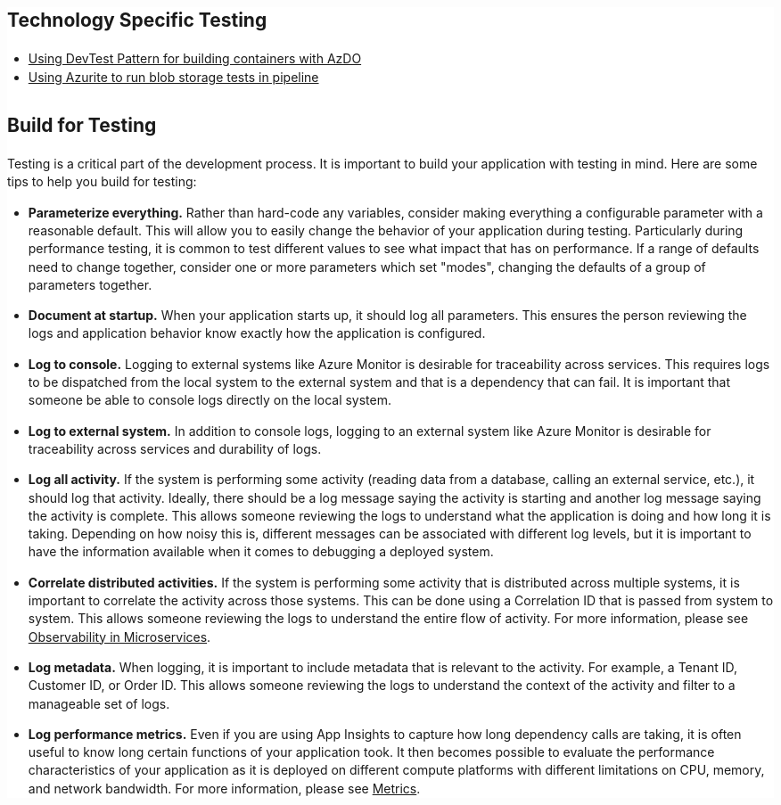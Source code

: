 ## Technology Specific Testing

- [Using DevTest Pattern for building containers with AzDO](./tech_specific_samples/azdo_container_dev_test_release/azdo_container_dev_test_release.md)
- [Using Azurite to run blob storage tests in pipeline](tech_specific_samples/blobstorage_unit_tests/blobstorage_unit_tests.md)

## Build for Testing

Testing is a critical part of the development process.  It is important to build your application with testing in mind.  Here are some tips to help you build for testing:

- **Parameterize everything.** Rather than hard-code any variables, consider making everything a configurable parameter with a reasonable default. This will allow you to easily change the behavior of your application during testing. Particularly during performance testing, it is common to test different values to see what impact that has on performance. If a range of defaults need to change together, consider one or more parameters which set "modes", changing the defaults of a group of parameters together.

- **Document at startup.** When your application starts up, it should log all parameters. This ensures the person reviewing the logs and application behavior know exactly how the application is configured.

- **Log to console.** Logging to external systems like Azure Monitor is desirable for traceability across services. This requires logs to be dispatched from the local system to the external system and that is a dependency that can fail. It is important that someone be able to console logs directly on the local system.

- **Log to external system.** In addition to console logs, logging to an external system like Azure Monitor is desirable for traceability across services and durability of logs.

- **Log all activity.** If the system is performing some activity (reading data from a database, calling an external service, etc.), it should log that activity. Ideally, there should be a log message saying the activity is starting and another log message saying the activity is complete. This allows someone reviewing the logs to understand what the application is doing and how long it is taking. Depending on how noisy this is, different messages can be associated with different log levels, but it is important to have the information available when it comes to debugging a deployed system.

- **Correlate distributed activities.** If the system is performing some activity that is distributed across multiple systems, it is important to correlate the activity across those systems. This can be done using a Correlation ID that is passed from system to system. This allows someone reviewing the logs to understand the entire flow of activity. For more information, please see [Observability in Microservices](../observability/microservices.md).

- **Log metadata.** When logging, it is important to include metadata that is relevant to the activity. For example, a Tenant ID, Customer ID, or Order ID. This allows someone reviewing the logs to understand the context of the activity and filter to a manageable set of logs.

- **Log performance metrics.** Even if you are using App Insights to capture how long dependency calls are taking, it is often useful to know long certain functions of your application took. It then becomes possible to evaluate the performance characteristics of your application as it is deployed on different compute platforms with different limitations on CPU, memory, and network bandwidth. For more information, please see [Metrics](../observability/pillars/metrics.md).
